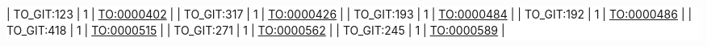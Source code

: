 | TO_GIT:123 |        1 | [TO:0000402](https://bioregistry.io/TO:0000402)                                                                                                                                                                                                                                                                                                                                                                                                                                                                                                                                                                                                                                                                                                                    |
| TO_GIT:317 |        1 | [TO:0000426](https://bioregistry.io/TO:0000426)                                                                                                                                                                                                                                                                                                                                                                                                                                                                                                                                                                                                                                                                                                                    |
| TO_GIT:193 |        1 | [TO:0000484](https://bioregistry.io/TO:0000484)                                                                                                                                                                                                                                                                                                                                                                                                                                                                                                                                                                                                                                                                                                                    |
| TO_GIT:192 |        1 | [TO:0000486](https://bioregistry.io/TO:0000486)                                                                                                                                                                                                                                                                                                                                                                                                                                                                                                                                                                                                                                                                                                                    |
| TO_GIT:418 |        1 | [TO:0000515](https://bioregistry.io/TO:0000515)                                                                                                                                                                                                                                                                                                                                                                                                                                                                                                                                                                                                                                                                                                                    |
| TO_GIT:271 |        1 | [TO:0000562](https://bioregistry.io/TO:0000562)                                                                                                                                                                                                                                                                                                                                                                                                                                                                                                                                                                                                                                                                                                                    |
| TO_GIT:245 |        1 | [TO:0000589](https://bioregistry.io/TO:0000589)                                                                                                                                                                                                                                                                                                                                                                                                                                                                                                                                                                                                                                                                                                                    |